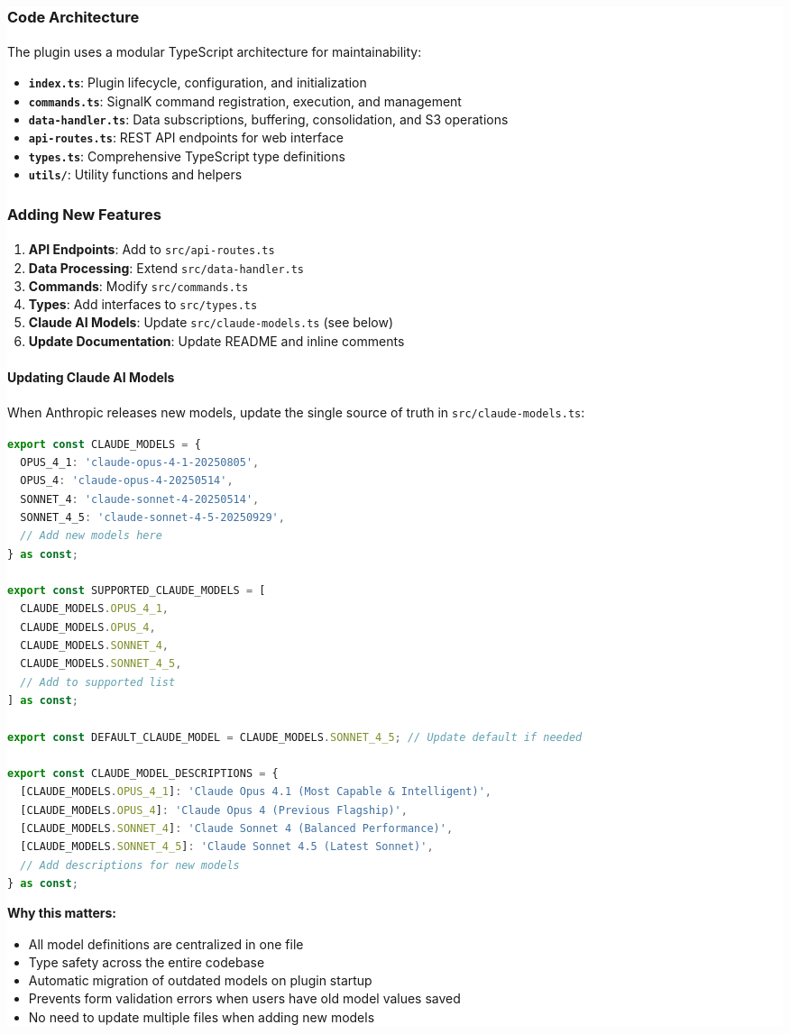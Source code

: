 ### Code Architecture

The plugin uses a modular TypeScript architecture for maintainability:

- **`index.ts`**: Plugin lifecycle, configuration, and initialization
- **`commands.ts`**: SignalK command registration, execution, and management
- **`data-handler.ts`**: Data subscriptions, buffering, consolidation, and S3 operations
- **`api-routes.ts`**: REST API endpoints for web interface
- **`types.ts`**: Comprehensive TypeScript type definitions
- **`utils/`**: Utility functions and helpers

### Adding New Features

1. **API Endpoints**: Add to `src/api-routes.ts`
2. **Data Processing**: Extend `src/data-handler.ts`
3. **Commands**: Modify `src/commands.ts`
4. **Types**: Add interfaces to `src/types.ts`
5. **Claude AI Models**: Update `src/claude-models.ts` (see below)
6. **Update Documentation**: Update README and inline comments

#### Updating Claude AI Models

When Anthropic releases new models, update the single source of truth in `src/claude-models.ts`:

```typescript
export const CLAUDE_MODELS = {
  OPUS_4_1: 'claude-opus-4-1-20250805',
  OPUS_4: 'claude-opus-4-20250514',
  SONNET_4: 'claude-sonnet-4-20250514',
  SONNET_4_5: 'claude-sonnet-4-5-20250929',
  // Add new models here
} as const;

export const SUPPORTED_CLAUDE_MODELS = [
  CLAUDE_MODELS.OPUS_4_1,
  CLAUDE_MODELS.OPUS_4,
  CLAUDE_MODELS.SONNET_4,
  CLAUDE_MODELS.SONNET_4_5,
  // Add to supported list
] as const;

export const DEFAULT_CLAUDE_MODEL = CLAUDE_MODELS.SONNET_4_5; // Update default if needed

export const CLAUDE_MODEL_DESCRIPTIONS = {
  [CLAUDE_MODELS.OPUS_4_1]: 'Claude Opus 4.1 (Most Capable & Intelligent)',
  [CLAUDE_MODELS.OPUS_4]: 'Claude Opus 4 (Previous Flagship)',
  [CLAUDE_MODELS.SONNET_4]: 'Claude Sonnet 4 (Balanced Performance)',
  [CLAUDE_MODELS.SONNET_4_5]: 'Claude Sonnet 4.5 (Latest Sonnet)',
  // Add descriptions for new models
} as const;
```

**Why this matters:**
- All model definitions are centralized in one file
- Type safety across the entire codebase
- Automatic migration of outdated models on plugin startup
- Prevents form validation errors when users have old model values saved
- No need to update multiple files when adding new models
